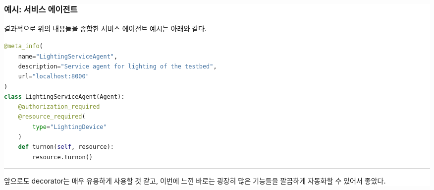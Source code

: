 ### 예시: 서비스 에이전트

결과적으로 위의 내용들을 종합한 서비스 에이전트 예시는 아래와 같다.

```python
@meta_info(
	name="LightingServiceAgent",
	description="Service agent for lighting of the testbed",
	url="localhost:8000"
)
class LightingServiceAgent(Agent):
	@authorization_required
	@resource_required(
		type="LightingDevice"
	)
	def turnon(self, resource):
		resource.turnon()
```

---

앞으로도 decorator는 매우 유용하게 사용할 것 같고, 이번에 느낀 바로는 굉장히 많은 기능들을 깔끔하게 자동화할 수 있어서 좋았다.